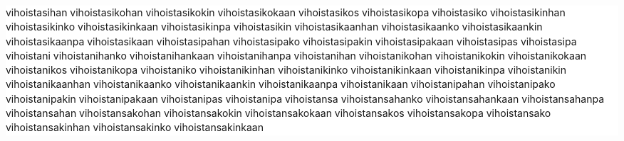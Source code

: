 vihoistasihan
vihoistasikohan
vihoistasikokin
vihoistasikokaan
vihoistasikos
vihoistasikopa
vihoistasiko
vihoistasikinhan
vihoistasikinko
vihoistasikinkaan
vihoistasikinpa
vihoistasikin
vihoistasikaanhan
vihoistasikaanko
vihoistasikaankin
vihoistasikaanpa
vihoistasikaan
vihoistasipahan
vihoistasipako
vihoistasipakin
vihoistasipakaan
vihoistasipas
vihoistasipa
vihoistani
vihoistanihanko
vihoistanihankaan
vihoistanihanpa
vihoistanihan
vihoistanikohan
vihoistanikokin
vihoistanikokaan
vihoistanikos
vihoistanikopa
vihoistaniko
vihoistanikinhan
vihoistanikinko
vihoistanikinkaan
vihoistanikinpa
vihoistanikin
vihoistanikaanhan
vihoistanikaanko
vihoistanikaankin
vihoistanikaanpa
vihoistanikaan
vihoistanipahan
vihoistanipako
vihoistanipakin
vihoistanipakaan
vihoistanipas
vihoistanipa
vihoistansa
vihoistansahanko
vihoistansahankaan
vihoistansahanpa
vihoistansahan
vihoistansakohan
vihoistansakokin
vihoistansakokaan
vihoistansakos
vihoistansakopa
vihoistansako
vihoistansakinhan
vihoistansakinko
vihoistansakinkaan